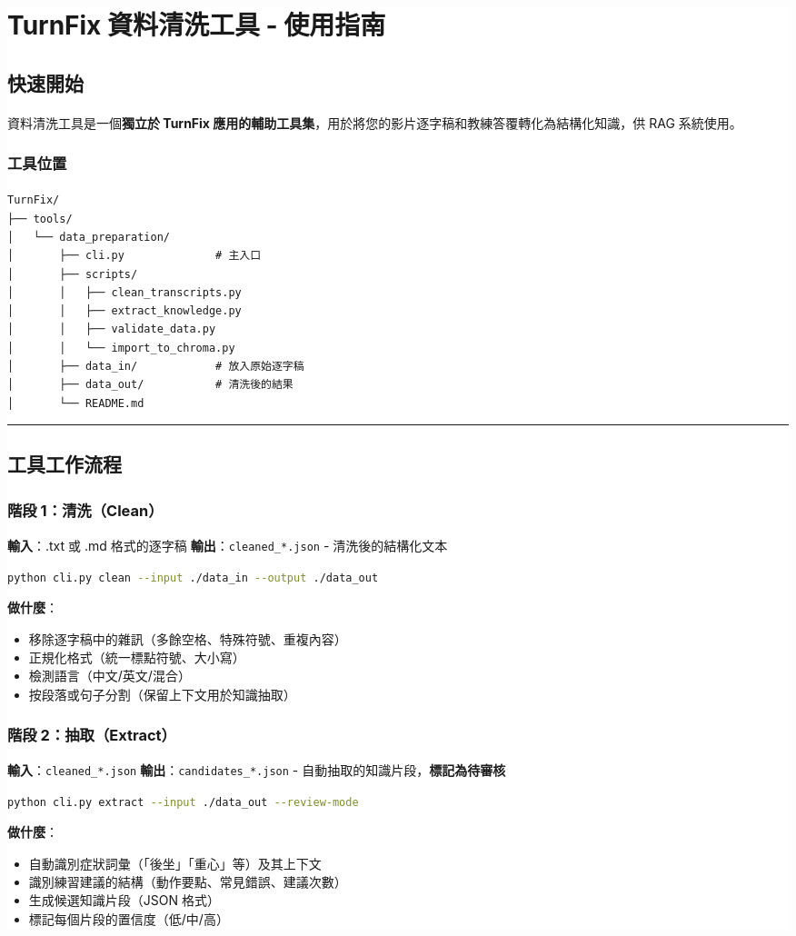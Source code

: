 # TurnFix 資料清洗工具 - 使用指南

## 快速開始

資料清洗工具是一個**獨立於 TurnFix 應用的輔助工具集**，用於將您的影片逐字稿和教練答覆轉化為結構化知識，供 RAG 系統使用。

### 工具位置
```
TurnFix/
├── tools/
│   └── data_preparation/
│       ├── cli.py              # 主入口
│       ├── scripts/
│       │   ├── clean_transcripts.py
│       │   ├── extract_knowledge.py
│       │   ├── validate_data.py
│       │   └── import_to_chroma.py
│       ├── data_in/            # 放入原始逐字稿
│       ├── data_out/           # 清洗後的結果
│       └── README.md
```

---

## 工具工作流程

### 階段 1：清洗（Clean）
**輸入**：.txt 或 .md 格式的逐字稿
**輸出**：`cleaned_*.json` - 清洗後的結構化文本

```bash
python cli.py clean --input ./data_in --output ./data_out
```

**做什麼**：
- 移除逐字稿中的雜訊（多餘空格、特殊符號、重複內容）
- 正規化格式（統一標點符號、大小寫）
- 檢測語言（中文/英文/混合）
- 按段落或句子分割（保留上下文用於知識抽取）

### 階段 2：抽取（Extract）
**輸入**：`cleaned_*.json`
**輸出**：`candidates_*.json` - 自動抽取的知識片段，**標記為待審核**

```bash
python cli.py extract --input ./data_out --review-mode
```

**做什麼**：
- 自動識別症狀詞彙（「後坐」「重心」等）及其上下文
- 識別練習建議的結構（動作要點、常見錯誤、建議次數）
- 生成候選知識片段（JSON 格式）
- 標記每個片段的置信度（低/中/高）
